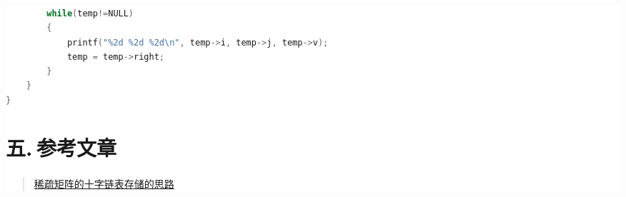 ```c
        while(temp!=NULL)
        {
            printf("%2d %2d %2d\n", temp->i, temp->j, temp->v);
            temp = temp->right;
        }
    }
}
```

# 五. 参考文章

>[稀疏矩阵的十字链表存储的思路](http://blog.csdn.net/zhuyi2654715/article/details/6729783)